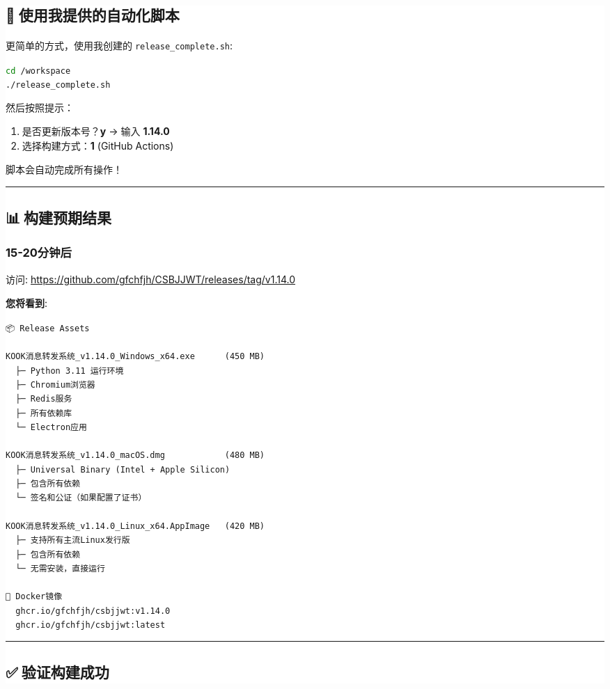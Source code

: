 ## 🎯 使用我提供的自动化脚本

更简单的方式，使用我创建的 `release_complete.sh`:

```bash
cd /workspace
./release_complete.sh
```

然后按照提示：
1. 是否更新版本号？**y** → 输入 **1.14.0**
2. 选择构建方式：**1** (GitHub Actions)

脚本会自动完成所有操作！

---

## 📊 构建预期结果

### 15-20分钟后

访问: https://github.com/gfchfjh/CSBJJWT/releases/tag/v1.14.0

**您将看到**:

```
📦 Release Assets

KOOK消息转发系统_v1.14.0_Windows_x64.exe      (450 MB)
  ├─ Python 3.11 运行环境
  ├─ Chromium浏览器
  ├─ Redis服务
  ├─ 所有依赖库
  └─ Electron应用

KOOK消息转发系统_v1.14.0_macOS.dmg            (480 MB)
  ├─ Universal Binary (Intel + Apple Silicon)
  ├─ 包含所有依赖
  └─ 签名和公证（如果配置了证书）

KOOK消息转发系统_v1.14.0_Linux_x64.AppImage   (420 MB)
  ├─ 支持所有主流Linux发行版
  ├─ 包含所有依赖
  └─ 无需安装，直接运行

🐳 Docker镜像
  ghcr.io/gfchfjh/csbjjwt:v1.14.0
  ghcr.io/gfchfjh/csbjjwt:latest
```

---

## ✅ 验证构建成功
